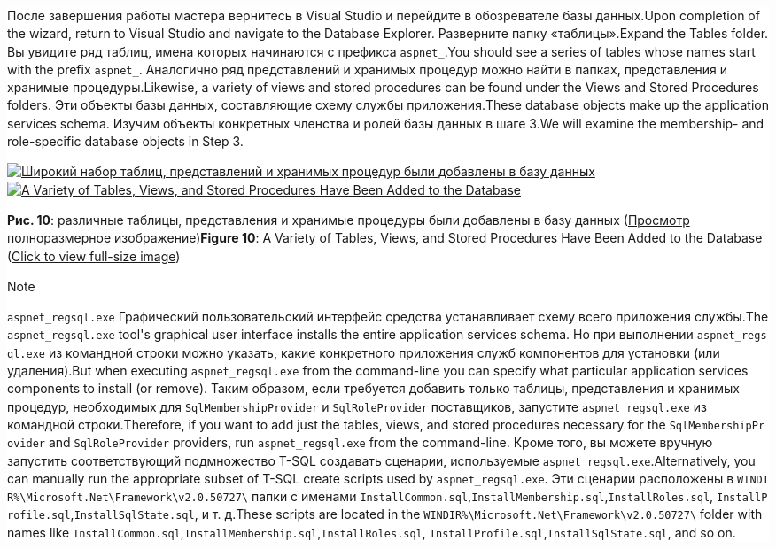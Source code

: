 
<span data-ttu-id="d6dce-239">После завершения работы мастера вернитесь в Visual Studio и перейдите в обозревателе базы данных.</span><span class="sxs-lookup"><span data-stu-id="d6dce-239">Upon completion of the wizard, return to Visual Studio and navigate to the Database Explorer.</span></span> <span data-ttu-id="d6dce-240">Разверните папку «таблицы».</span><span class="sxs-lookup"><span data-stu-id="d6dce-240">Expand the Tables folder.</span></span> <span data-ttu-id="d6dce-241">Вы увидите ряд таблиц, имена которых начинаются с префикса `aspnet_`.</span><span class="sxs-lookup"><span data-stu-id="d6dce-241">You should see a series of tables whose names start with the prefix `aspnet_`.</span></span> <span data-ttu-id="d6dce-242">Аналогично ряд представлений и хранимых процедур можно найти в папках, представления и хранимые процедуры.</span><span class="sxs-lookup"><span data-stu-id="d6dce-242">Likewise, a variety of views and stored procedures can be found under the Views and Stored Procedures folders.</span></span> <span data-ttu-id="d6dce-243">Эти объекты базы данных, составляющие схему службы приложения.</span><span class="sxs-lookup"><span data-stu-id="d6dce-243">These database objects make up the application services schema.</span></span> <span data-ttu-id="d6dce-244">Изучим объекты конкретных членства и ролей базы данных в шаге 3.</span><span class="sxs-lookup"><span data-stu-id="d6dce-244">We will examine the membership- and role-specific database objects in Step 3.</span></span>


<span data-ttu-id="d6dce-245">[![Широкий набор таблиц, представлений и хранимых процедур были добавлены в базу данных](creating-the-membership-schema-in-sql-server-cs/_static/image29.png)](creating-the-membership-schema-in-sql-server-cs/_static/image28.png)</span><span class="sxs-lookup"><span data-stu-id="d6dce-245">[![A Variety of Tables, Views, and Stored Procedures Have Been Added to the Database](creating-the-membership-schema-in-sql-server-cs/_static/image29.png)](creating-the-membership-schema-in-sql-server-cs/_static/image28.png)</span></span>

<span data-ttu-id="d6dce-246">**Рис. 10**: различные таблицы, представления и хранимые процедуры были добавлены в базу данных ([Просмотр полноразмерное изображение](creating-the-membership-schema-in-sql-server-cs/_static/image30.png))</span><span class="sxs-lookup"><span data-stu-id="d6dce-246">**Figure 10**: A Variety of Tables, Views, and Stored Procedures Have Been Added to the Database ([Click to view full-size image](creating-the-membership-schema-in-sql-server-cs/_static/image30.png))</span></span>


> [!NOTE]
> <span data-ttu-id="d6dce-247">`aspnet_regsql.exe` Графический пользовательский интерфейс средства устанавливает схему всего приложения службы.</span><span class="sxs-lookup"><span data-stu-id="d6dce-247">The `aspnet_regsql.exe` tool's graphical user interface installs the entire application services schema.</span></span> <span data-ttu-id="d6dce-248">Но при выполнении `aspnet_regsql.exe` из командной строки можно указать, какие конкретного приложения служб компонентов для установки (или удаления).</span><span class="sxs-lookup"><span data-stu-id="d6dce-248">But when executing `aspnet_regsql.exe` from the command-line you can specify what particular application services components to install (or remove).</span></span> <span data-ttu-id="d6dce-249">Таким образом, если требуется добавить только таблицы, представления и хранимых процедур, необходимых для `SqlMembershipProvider` и `SqlRoleProvider` поставщиков, запустите `aspnet_regsql.exe` из командной строки.</span><span class="sxs-lookup"><span data-stu-id="d6dce-249">Therefore, if you want to add just the tables, views, and stored procedures necessary for the `SqlMembershipProvider` and `SqlRoleProvider` providers, run `aspnet_regsql.exe` from the command-line.</span></span> <span data-ttu-id="d6dce-250">Кроме того, вы можете вручную запустить соответствующий подмножество T-SQL создавать сценарии, используемые `aspnet_regsql.exe`.</span><span class="sxs-lookup"><span data-stu-id="d6dce-250">Alternatively, you can manually run the appropriate subset of T-SQL create scripts used by `aspnet_regsql.exe`.</span></span> <span data-ttu-id="d6dce-251">Эти сценарии расположены в `WINDIR%\Microsoft.Net\Framework\v2.0.50727\` папки с именами `InstallCommon.sql`,`InstallMembership.sql`,`InstallRoles.sql`, `InstallProfile.sql`,`InstallSqlState.sql`, и т. д.</span><span class="sxs-lookup"><span data-stu-id="d6dce-251">These scripts are located in the `WINDIR%\Microsoft.Net\Framework\v2.0.50727\` folder with names like `InstallCommon.sql`,`InstallMembership.sql`,`InstallRoles.sql`, `InstallProfile.sql`,`InstallSqlState.sql`, and so on.</span></span>
